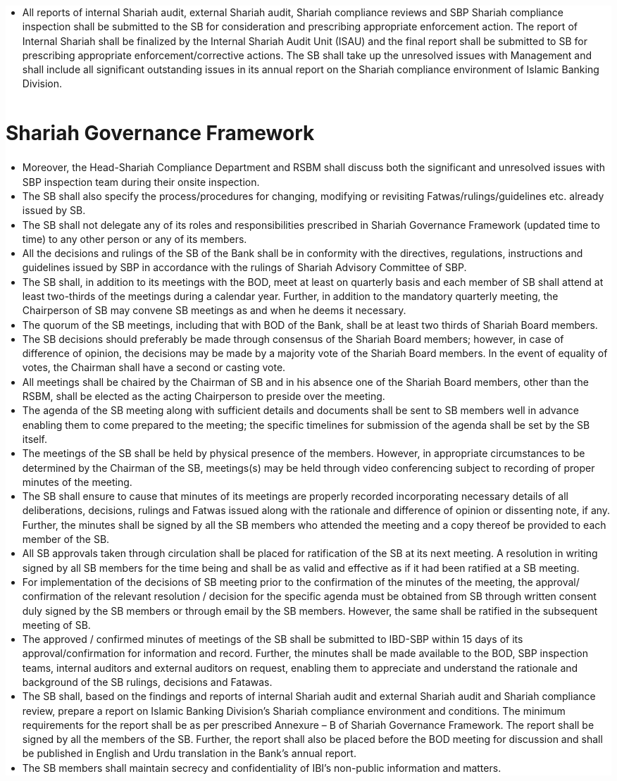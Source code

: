 - All reports of internal Shariah audit, external Shariah audit, Shariah compliance reviews and SBP Shariah compliance inspection shall be submitted to the SB for consideration and prescribing appropriate enforcement action. The report of Internal Shariah shall be finalized by the Internal Shariah Audit Unit (ISAU) and the final report shall be submitted to SB for prescribing appropriate enforcement/corrective actions. The SB shall take up the unresolved issues with Management and shall include all significant outstanding issues in its annual report on the Shariah compliance environment of Islamic Banking Division.

# Shariah Governance Framework

- Moreover, the Head-Shariah Compliance Department and RSBM shall discuss both the significant and unresolved issues with SBP inspection team during their onsite inspection.
- The SB shall also specify the process/procedures for changing, modifying or revisiting Fatwas/rulings/guidelines etc. already issued by SB.
- The SB shall not delegate any of its roles and responsibilities prescribed in Shariah Governance Framework (updated time to time) to any other person or any of its members.
- All the decisions and rulings of the SB of the Bank shall be in conformity with the directives, regulations, instructions and guidelines issued by SBP in accordance with the rulings of Shariah Advisory Committee of SBP.
- The SB shall, in addition to its meetings with the BOD, meet at least on quarterly basis and each member of SB shall attend at least two-thirds of the meetings during a calendar year. Further, in addition to the mandatory quarterly meeting, the Chairperson of SB may convene SB meetings as and when he deems it necessary.
- The quorum of the SB meetings, including that with BOD of the Bank, shall be at least two thirds of Shariah Board members.
- The SB decisions should preferably be made through consensus of the Shariah Board members; however, in case of difference of opinion, the decisions may be made by a majority vote of the Shariah Board members. In the event of equality of votes, the Chairman shall have a second or casting vote.
- All meetings shall be chaired by the Chairman of SB and in his absence one of the Shariah Board members, other than the RSBM, shall be elected as the acting Chairperson to preside over the meeting.
- The agenda of the SB meeting along with sufficient details and documents shall be sent to SB members well in advance enabling them to come prepared to the meeting; the specific timelines for submission of the agenda shall be set by the SB itself.
- The meetings of the SB shall be held by physical presence of the members. However, in appropriate circumstances to be determined by the Chairman of the SB, meetings(s) may be held through video conferencing subject to recording of proper minutes of the meeting.
- The SB shall ensure to cause that minutes of its meetings are properly recorded incorporating necessary details of all deliberations, decisions, rulings and Fatwas issued along with the rationale and difference of opinion or dissenting note, if any. Further, the minutes shall be signed by all the SB members who attended the meeting and a copy thereof be provided to each member of the SB.
- All SB approvals taken through circulation shall be placed for ratification of the SB at its next meeting. A resolution in writing signed by all SB members for the time being and shall be as valid and effective as if it had been ratified at a SB meeting.
- For implementation of the decisions of SB meeting prior to the confirmation of the minutes of the meeting, the approval/ confirmation of the relevant resolution / decision for the specific agenda must be obtained from SB through written consent duly signed by the SB members or through email by the SB members. However, the same shall be ratified in the subsequent meeting of SB.
- The approved / confirmed minutes of meetings of the SB shall be submitted to IBD-SBP within 15 days of its approval/confirmation for information and record. Further, the minutes shall be made available to the BOD, SBP inspection teams, internal auditors and external auditors on request, enabling them to appreciate and understand the rationale and background of the SB rulings, decisions and Fatawas.
- The SB shall, based on the findings and reports of internal Shariah audit and external Shariah audit and Shariah compliance review, prepare a report on Islamic Banking Division’s Shariah compliance environment and conditions. The minimum requirements for the report shall be as per prescribed Annexure – B of Shariah Governance Framework. The report shall be signed by all the members of the SB. Further, the report shall also be placed before the BOD meeting for discussion and shall be published in English and Urdu translation in the Bank’s annual report.
- The SB members shall maintain secrecy and confidentiality of IBI’s non-public information and matters.
